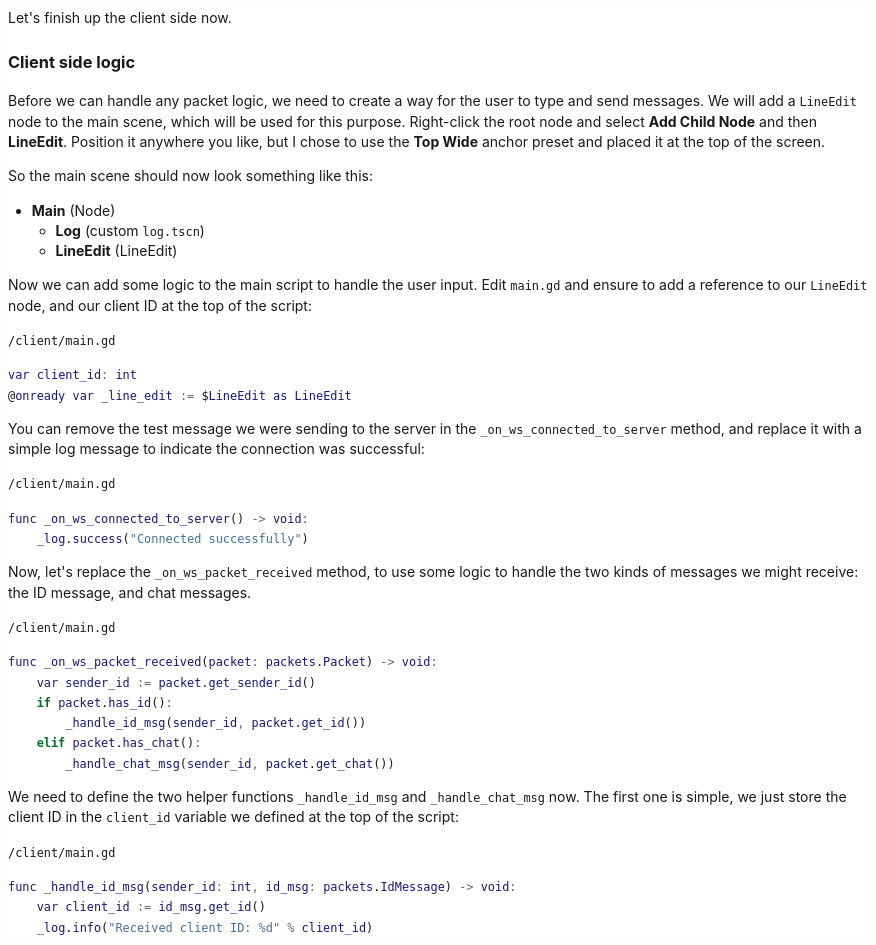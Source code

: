 Let's finish up the client side now.

### Client side logic

Before we can handle any packet logic, we need to create a way for the user to type and send messages. We will add a `LineEdit` node to the main scene, which will be used for this purpose. Right-click the root node and select **Add Child Node** and then **LineEdit**. Position it anywhere you like, but I chose to use the **Top Wide** anchor preset and placed it at the top of the screen.

So the main scene should now look something like this:
* **Main** (Node)
  * **Log** (custom `log.tscn`)
  * **LineEdit** (LineEdit)

Now we can add some logic to the main script to handle the user input. Edit `main.gd` and ensure to add a reference to our `LineEdit` node, and our client ID at the top of the script:
    
```directory
/client/main.gd
```
```gd
var client_id: int
@onready var _line_edit := $LineEdit as LineEdit
```

You can remove the test message we were sending to the server in the `_on_ws_connected_to_server` method, and replace it with a simple log message to indicate the connection was successful:

```directory
/client/main.gd
```
```gd
func _on_ws_connected_to_server() -> void:
    _log.success("Connected successfully")
```

Now, let's replace the `_on_ws_packet_received` method, to use some logic to handle the two kinds of messages we might receive: the ID message, and chat messages.

```directory
/client/main.gd
```
```gd
func _on_ws_packet_received(packet: packets.Packet) -> void:
    var sender_id := packet.get_sender_id()
    if packet.has_id():
        _handle_id_msg(sender_id, packet.get_id())
    elif packet.has_chat():
        _handle_chat_msg(sender_id, packet.get_chat())
```

We need to define the two helper functions `_handle_id_msg` and `_handle_chat_msg` now. The first one is simple, we just store the client ID in the `client_id` variable we defined at the top of the script:

```directory
/client/main.gd
```
```gd
func _handle_id_msg(sender_id: int, id_msg: packets.IdMessage) -> void:
    var client_id := id_msg.get_id()
    _log.info("Received client ID: %d" % client_id)
```
